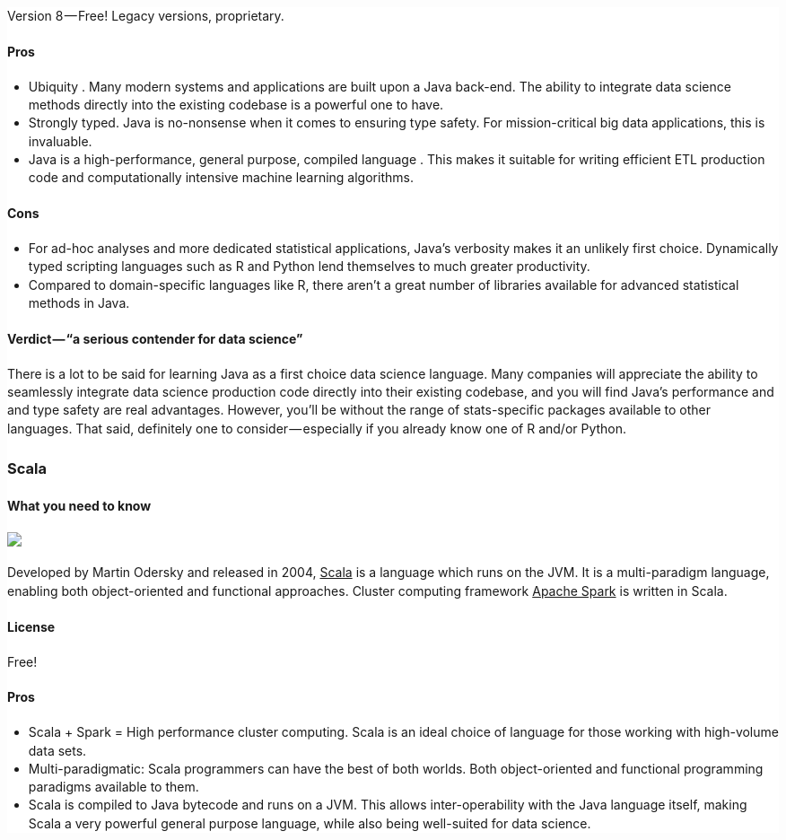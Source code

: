 Version 8 — Free! Legacy versions, proprietary.

#### Pros

*   Ubiquity . Many modern systems and applications are built upon a Java back-end. The ability to integrate data science methods directly into the existing codebase is a powerful one to have.
*   Strongly typed. Java is no-nonsense when it comes to ensuring type safety. For mission-critical big data applications, this is invaluable.
*   Java is a high-performance, general purpose, compiled language . This makes it suitable for writing efficient ETL production code and computationally intensive machine learning algorithms.

#### Cons

*   For ad-hoc analyses and more dedicated statistical applications, Java’s verbosity makes it an unlikely first choice. Dynamically typed scripting languages such as R and Python lend themselves to much greater productivity.
*   Compared to domain-specific languages like R, there aren’t a great number of libraries available for advanced statistical methods in Java.

#### Verdict — “a serious contender for data science”

There is a lot to be said for learning Java as a first choice data science language. Many companies will appreciate the ability to seamlessly integrate data science production code directly into their existing codebase, and you will find Java’s performance and and type safety are real advantages. However, you’ll be without the range of stats-specific packages available to other languages. That said, definitely one to consider — especially if you already know one of R and/or Python.

### Scala

#### What you need to know



![](https://cdn-images-1.medium.com/max/1200/0*Sl4VQPvvwXUjUTQd.jpg)



Developed by Martin Odersky and released in 2004, [Scala](https://www.scala-lang.org/) is a language which runs on the JVM. It is a multi-paradigm language, enabling both object-oriented and functional approaches. Cluster computing framework [Apache Spark](https://spark.apache.org/) is written in Scala.

#### License

Free!

#### Pros

*   Scala + Spark = High performance cluster computing. Scala is an ideal choice of language for those working with high-volume data sets.
*   Multi-paradigmatic: Scala programmers can have the best of both worlds. Both object-oriented and functional programming paradigms available to them.
*   Scala is compiled to Java bytecode and runs on a JVM. This allows inter-operability with the Java language itself, making Scala a very powerful general purpose language, while also being well-suited for data science.
